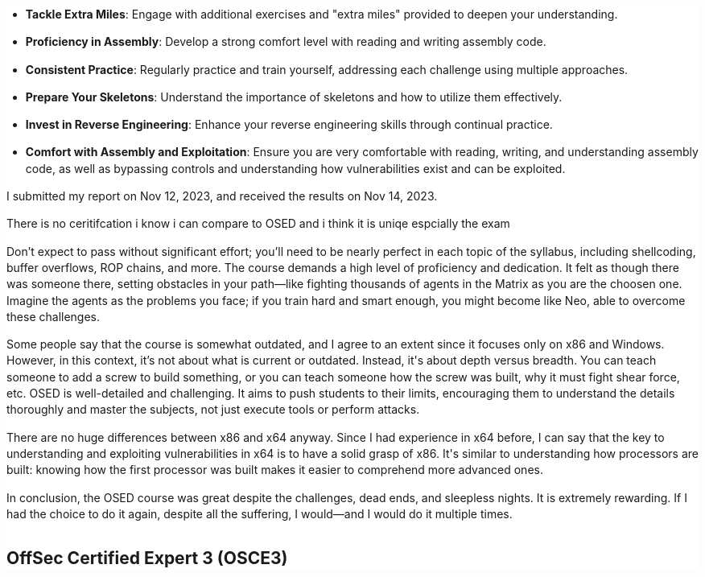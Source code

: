 - **Tackle Extra Miles**: Engage with additional exercises and "extra miles" provided to deepen your understanding.

- **Proficiency in Assembly**: Develop a strong comfort level with reading and writing assembly code.

- **Consistent Practice**: Regularly practice and train yourself, addressing each challenge using multiple approaches.

- **Prepare Your Skeletons**: Understand the importance of skeletons and how to utilize them effectively.

- **Invest in Reverse Engineering**: Enhance your reverse engineering skills through continual practice.

- **Comfort with Assembly and Exploitation**: Ensure you are very comfortable with reading, writing, and understanding assembly code, as well as bypassing controls and understanding how vulnerabilities exist and can be exploited.

I submitted my report on Nov 12, 2023, and received the results on Nov 14, 2023.

There is no ceritifcation i know i can compare to OSED and i think it is uniqe espcially the exam

Don’t expect to pass without significant effort; you’ll need to be nearly perfect in each topic of the syllabus, including shellcoding, buffer overflows, ROP chains, and more. The course demands a high level of proficiency and dedication. It felt as though there was someone there, setting obstacles in your path—like fighting thousands of agents in the Matrix as you are the choosen one. Imagine the agents as the problems you face; if you train hard and smart enough, you might become like Neo, able to overcome these challenges.

Some people say that the course is somewhat outdated, and I agree to an extent since it focuses only on x86 and Windows. However, in this context, it’s not about what is current or outdated. Instead, it's about depth versus breadth. You can teach someone to add a screw to build something, or you can teach someone how the screw was built, why it must fight shear force, etc. OSED is well-detailed and challenging. It aims to push students to their limits, encouraging them to understand the details thoroughly and master the subjects, not just execute tools or perform attacks.

There are no huge differences between x86 and x64 anyway. Since I had experience in x64 before, I can say that the key to understanding and exploiting vulnerabilities in x64 is to have a solid grasp of x86. It's similar to understanding how processors are built: knowing how the first processor was built makes it easier to comprehend more advanced ones.

In conclusion, the OSED course was great despite the challenges, dead ends, and sleepless nights. It is extremely rewarding. If I had the choice to do it again, despite all the suffering, I would—and I would do it multiple times.

## OffSec Certified Expert 3 (OSCE3)

<p align="center">